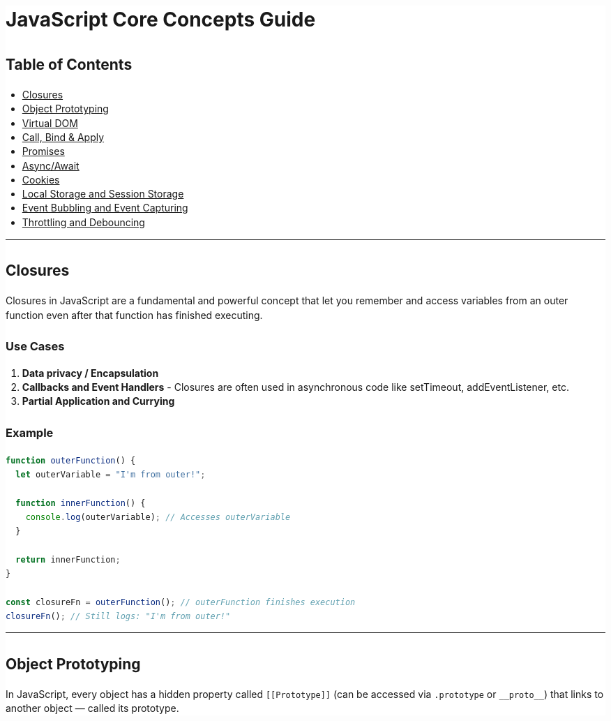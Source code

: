 # JavaScript Core Concepts Guide

## Table of Contents
- [Closures](#closures)
- [Object Prototyping](#object-prototyping)
- [Virtual DOM](#virtual-dom)
- [Call, Bind & Apply](#call-bind--apply)
- [Promises](#promises)
- [Async/Await](#asyncawait)
- [Cookies](#cookies)
- [Local Storage and Session Storage](#local-storage-and-session-storage)
- [Event Bubbling and Event Capturing](#event-bubbling-and-event-capturing)
- [Throttling and Debouncing](#throttling-and-debouncing)

---

## Closures

Closures in JavaScript are a fundamental and powerful concept that let you remember and access variables from an outer function even after that function has finished executing.

### Use Cases
1. **Data privacy / Encapsulation**
2. **Callbacks and Event Handlers** - Closures are often used in asynchronous code like setTimeout, addEventListener, etc.
3. **Partial Application and Currying**

### Example
```javascript
function outerFunction() {
  let outerVariable = "I'm from outer!";

  function innerFunction() {
    console.log(outerVariable); // Accesses outerVariable
  }

  return innerFunction;
}

const closureFn = outerFunction(); // outerFunction finishes execution
closureFn(); // Still logs: "I'm from outer!"
```

---

## Object Prototyping

In JavaScript, every object has a hidden property called `[[Prototype]]` (can be accessed via `.prototype` or `__proto__`) that links to another object — called its prototype.
